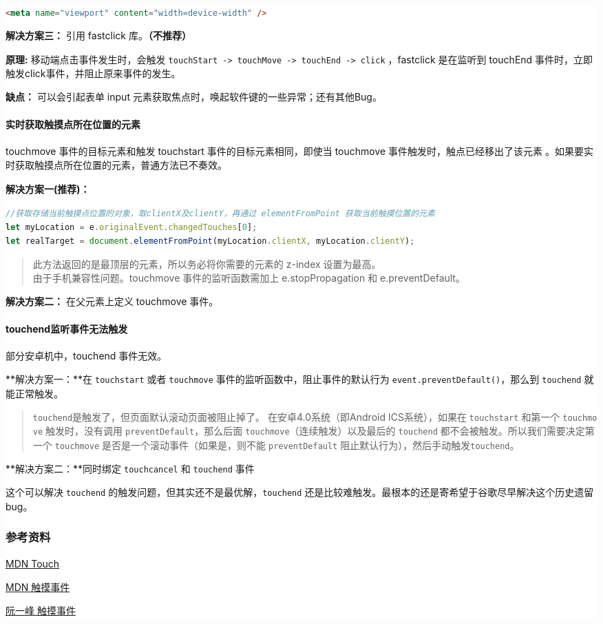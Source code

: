 ```html
<meta name="viewport" content="width=device-width" />
```

**解决方案三：** 引用 fastclick 库。**（不推荐）**

**原理:**  移动端点击事件发生时，会触发 `touchStart -> touchMove -> touchEnd -> click` ，fastclick 是在监听到 touchEnd 事件时，立即触发click事件，并阻止原来事件的发生。

**缺点：** 可以会引起表单 input 元素获取焦点时，唤起软件键的一些异常；还有其他Bug。

#### 实时获取触摸点所在位置的元素

touchmove 事件的目标元素和触发 touchstart 事件的目标元素相同，即使当 touchmove 事件触发时，触点已经移出了该元素 。如果要实时获取触摸点所在位置的元素，普通方法已不奏效。  

**解决方案一(推荐)：**

```js
//获取存储当前触摸点位置的对象，取clientX及clientY，再通过 elementFromPoint 获取当前触摸位置的元素
let myLocation = e.originalEvent.changedTouches[0];
let realTarget = document.elementFromPoint(myLocation.clientX, myLocation.clientY);
```
> 此方法返回的是最顶层的元素，所以务必将你需要的元素的 z-index 设置为最高。  
> 由于手机兼容性问题。touchmove 事件的监听函数需加上 e.stopPropagation 和 e.preventDefault。

**解决方案二：** 在父元素上定义 touchmove 事件。

#### touchend监听事件无法触发

部分安卓机中，touchend 事件无效。

**解决方案一：**在 `touchstart` 或者 `touchmove` 事件的监听函数中，阻止事件的默认行为 `event.preventDefault()`，那么到 `touchend` 就能正常触发。  

> `touchend`是触发了，但页面默认滚动页面被阻止掉了。
> 在安卓4.0系统（即Android ICS系统），如果在 `touchstart` 和第一个 `touchmove` 触发时，没有调用 `preventDefault`，那么后面 `touchmove`（连续触发）以及最后的 `touchend` 都不会被触发。所以我们需要决定第一个 `touchmove` 是否是一个滚动事件（如果是，则不能 `preventDefault` 阻止默认行为），然后手动触发`touchend`。  

**解决方案二：**同时绑定 `touchcancel` 和 `touchend` 事件

这个可以解决 `touchend` 的触发问题，但其实还不是最优解，`touchend` 还是比较难触发。最根本的还是寄希望于谷歌尽早解决这个历史遗留bug。



### 参考资料

[MDN Touch](https://developer.mozilla.org/zh-CN/docs/Web/API/Touch)

[MDN 触摸事件](https://developer.mozilla.org/zh-CN/docs/Web/API/Touch_events)

[阮一峰 触摸事件](https://wangdoc.com/javascript/events/touch.html)